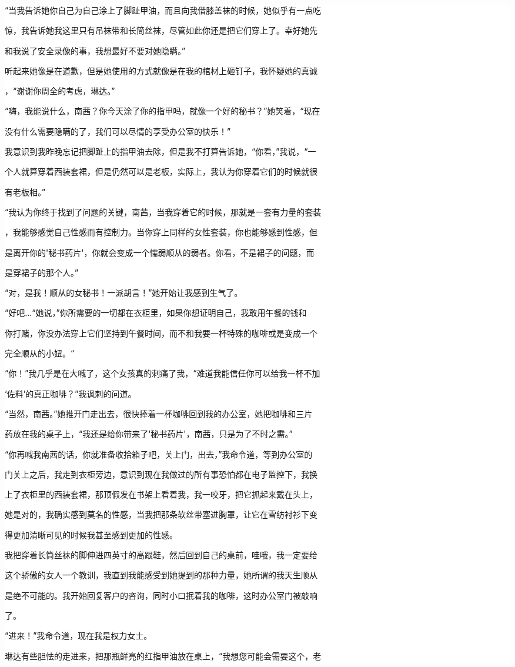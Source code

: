 “当我告诉她你自己为自己涂上了脚趾甲油，而且向我借膝盖袜的时候，她似乎有一点吃

惊，我告诉她我这里只有吊袜带和长筒丝袜，尽管如此你还是把它们穿上了。幸好她先

和我说了安全录像的事，我想最好不要对她隐瞒。”

听起来她像是在道歉，但是她使用的方式就像是在我的棺材上砸钉子，我怀疑她的真诚

，“谢谢你周全的考虑，琳达。”

“嗨，我能说什么，南茜？你今天涂了你的指甲吗，就像一个好的秘书？”她笑着，“现在

没有什么需要隐瞒的了，我们可以尽情的享受办公室的快乐！”

我意识到我昨晚忘记把脚趾上的指甲油去除，但是我不打算告诉她，“你看，”我说，“一

个人就算穿着西装套裙，但是仍然可以是老板，实际上，我认为你穿着它们的时候就很

有老板相。”

“我认为你终于找到了问题的关键，南茜，当我穿着它的时候，那就是一套有力量的套装

，我能够感觉自己性感而有控制力。当你穿上同样的女性套装，你也能够感到性感，但

是离开你的'秘书药片'，你就会变成一个懦弱顺从的弱者。你看，不是裙子的问题，而

是穿裙子的那个人。”

“对，是我！顺从的女秘书！一派胡言！”她开始让我感到生气了。

“好吧...“她说，”你所需要的一切都在衣柜里，如果你想证明自己，我敢用午餐的钱和

你打赌，你没办法穿上它们坚持到午餐时间，而不和我要一杯特殊的咖啡或是变成一个

完全顺从的小妞。“

“你！”我几乎是在大喊了，这个女孩真的刺痛了我，“难道我能信任你可以给我一杯不加

‘佐料’的真正咖啡？”我讽刺的问道。

“当然，南茜。”她推开门走出去，很快捧着一杯咖啡回到我的办公室，她把咖啡和三片

药放在我的桌子上，“我还是给你带来了'秘书药片'，南茜，只是为了不时之需。”

“你再喊我南茜的话，你就准备收拾箱子吧，关上门，出去，”我命令道，等到办公室的

门关上之后，我走到衣柜旁边，意识到现在我做过的所有事恐怕都在电子监控下，我换

上了衣柜里的西装套裙，那顶假发在书架上看着我，我一咬牙，把它抓起来戴在头上，

她是对的，我确实感到莫名的性感，当我把那条软丝带塞进胸罩，让它在雪纺衬衫下变

得更加清晰可见的时候我甚至感到更加的性感。

我把穿着长筒丝袜的脚伸进四英寸的高跟鞋，然后回到自己的桌前，哇哦，我一定要给

这个骄傲的女人一个教训，我直到我能感受到她提到的那种力量，她所谓的我天生顺从

是绝不可能的。我开始回复客户的咨询，同时小口抿着我的咖啡，这时办公室门被敲响

了。

“进来！”我命令道，现在我是权力女士。

琳达有些胆怯的走进来，把那瓶鲜亮的红指甲油放在桌上，“我想您可能会需要这个，老
